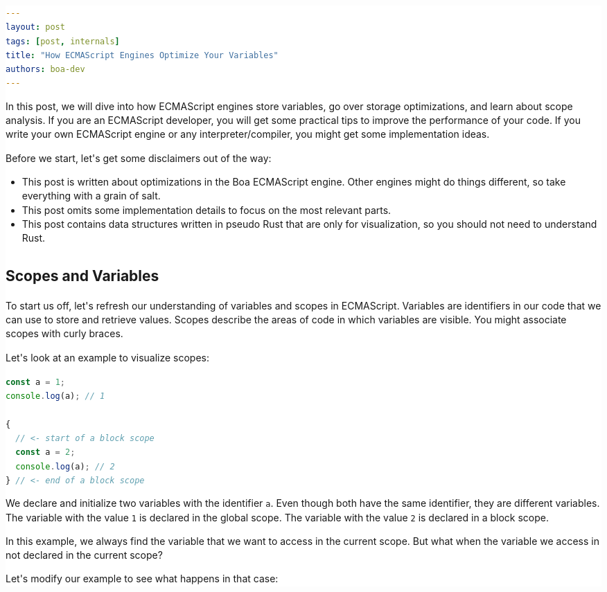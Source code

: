 ```yaml
---
layout: post
tags: [post, internals]
title: "How ECMAScript Engines Optimize Your Variables"
authors: boa-dev
---
```


In this post, we will dive into how ECMAScript engines store variables,
go over storage optimizations, and learn about scope analysis.
If you are an ECMAScript developer, you will get some practical tips to improve the performance of your code.
If you write your own ECMAScript engine or any interpreter/compiler, you might get some implementation ideas.



Before we start, let's get some disclaimers out of the way:

- This post is written about optimizations in the Boa ECMAScript engine.
  Other engines might do things different, so take everything with a grain of salt.
- This post omits some implementation details to focus on the most relevant parts.
- This post contains data structures written in pseudo Rust
  that are only for visualization, so you should not need to understand Rust.

## Scopes and Variables

To start us off, let's refresh our understanding of variables and scopes in ECMAScript.
Variables are identifiers in our code that we can use to store and retrieve values.
Scopes describe the areas of code in which variables are visible.
You might associate scopes with curly braces.

Let's look at an example to visualize scopes:

```js
const a = 1;
console.log(a); // 1

{
  // <- start of a block scope
  const a = 2;
  console.log(a); // 2
} // <- end of a block scope
```

We declare and initialize two variables with the identifier `a`.
Even though both have the same identifier, they are different variables.
The variable with the value `1` is declared in the global scope.
The variable with the value `2` is declared in a block scope.

In this example, we always find the variable that we want to access in the current scope.
But what when the variable we access in not declared in the current scope?

Let's modify our example to see what happens in that case:
